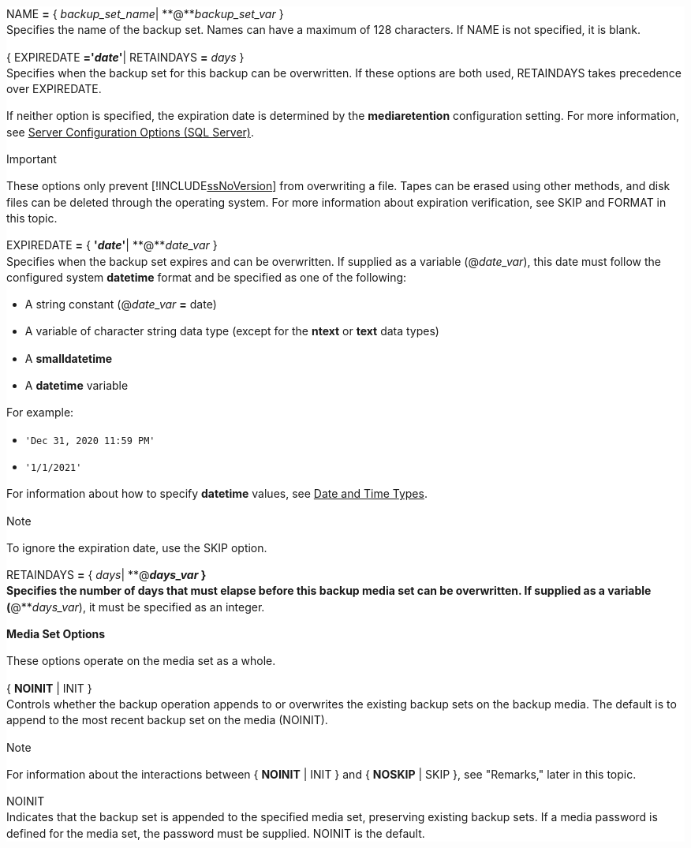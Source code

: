  NAME **=** { *backup_set_name*| **@***backup_set_var* }  
 Specifies the name of the backup set. Names can have a maximum of 128 characters. If NAME is not specified, it is blank.  
  
 { EXPIREDATE **='***date***'**| RETAINDAYS **=** *days* }  
 Specifies when the backup set for this backup can be overwritten. If these options are both used, RETAINDAYS takes precedence over EXPIREDATE.  
  
 If neither option is specified, the expiration date is determined by the **mediaretention** configuration setting. For more information, see [Server Configuration Options &#40;SQL Server&#41;](../../database-engine/configure/windows/server-configuration-options-sql-server.md).  
  
> [!IMPORTANT]  
>  These options only prevent [!INCLUDE[ssNoVersion](../../advanced-analytics/r-services/includes/ssnoversion-md.md)] from overwriting a file. Tapes can be erased using other methods, and disk files can be deleted through the operating system. For more information about expiration verification, see SKIP and FORMAT in this topic.  
  
 EXPIREDATE **=** { **'***date***'**| **@***date_var* }  
 Specifies when the backup set expires and can be overwritten. If supplied as a variable (@*date_var*), this date must follow the configured system **datetime** format and be specified as one of the following:  
  
-   A string constant (@*date_var* **=** date)  
  
-   A variable of character string data type (except for the **ntext** or **text** data types)  
  
-   A **smalldatetime**  
  
-   A **datetime** variable  
  
 For example:  
  
-   `'Dec 31, 2020 11:59 PM'`  
  
-   `'1/1/2021'`  
  
 For information about how to specify **datetime** values, see [Date and Time Types](../../t-sql/data-types/date-and-time-types.md).  
  
> [!NOTE]  
>  To ignore the expiration date, use the SKIP option.  
  
 RETAINDAYS **=** { *days*| **@***days_var* }  
 Specifies the number of days that must elapse before this backup media set can be overwritten. If supplied as a variable (**@***days_var*), it must be specified as an integer.  
  
 **Media Set Options**  
  
 These options operate on the media set as a whole.  
  
 { **NOINIT** | INIT }  
 Controls whether the backup operation appends to or overwrites the existing backup sets on the backup media. The default is to append to the most recent backup set on the media (NOINIT).  
  
> [!NOTE]  
>  For information about the interactions between { **NOINIT** | INIT } and { **NOSKIP** | SKIP }, see "Remarks," later in this topic.  
  
 NOINIT  
 Indicates that the backup set is appended to the specified media set, preserving existing backup sets. If a media password is defined for the media set, the password must be supplied. NOINIT is the default.  
  